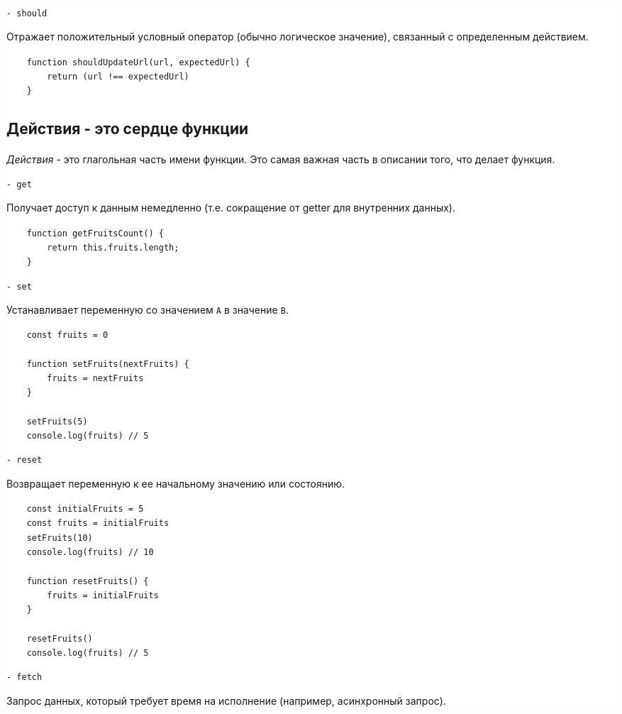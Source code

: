     - should
Отражает положительный условный оператор (обычно логическое значение), связанный с определенным действием.

```JS
    function shouldUpdateUrl(url, expectedUrl) {
        return (url !== expectedUrl)
    }
```

## **Действия** - это сердце функции

*Действия* - это глагольная часть имени функции. Это самая важная часть в описании того, что делает функция.

    - get
Получает доступ к данным немедленно (т.е. сокращение от getter для внутренних данных).

```JS
    function getFruitsCount() {
        return this.fruits.length;
    }
```

    - set
Устанавливает переменную со значением `A` в значение `B`.

```JS
    const fruits = 0

    function setFruits(nextFruits) {
        fruits = nextFruits
    }

    setFruits(5)
    console.log(fruits) // 5
```

    - reset
Возвращает переменную к ее начальному значению или состоянию.

```JS
    const initialFruits = 5
    const fruits = initialFruits
    setFruits(10)
    console.log(fruits) // 10

    function resetFruits() {
        fruits = initialFruits
    }

    resetFruits()
    console.log(fruits) // 5
```

    - fetch
Запрос данных, который требует время на исполнение (например, асинхронный запрос).
